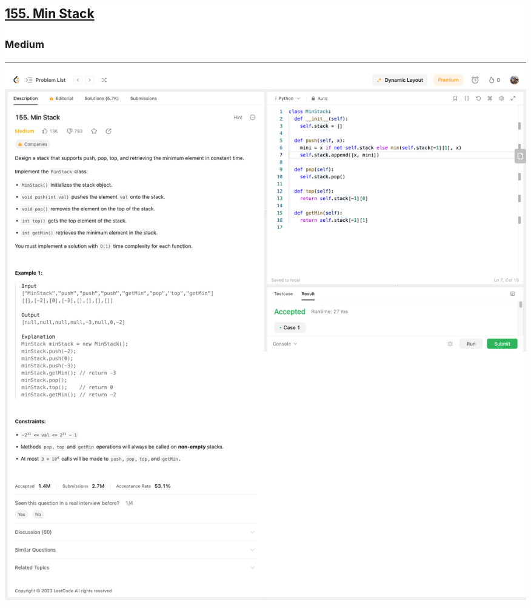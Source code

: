 <h2><a href="https://leetcode.com/problems/min-stack/">155. Min Stack</a></h2>
<h3>Medium</h3>
<hr>
<div>
<img alt="" src="./screencapture-leetcode-problems-min-stack-2023-10-01-01_10_03.png" style="width: 100%; height: 100%;">
</div>
